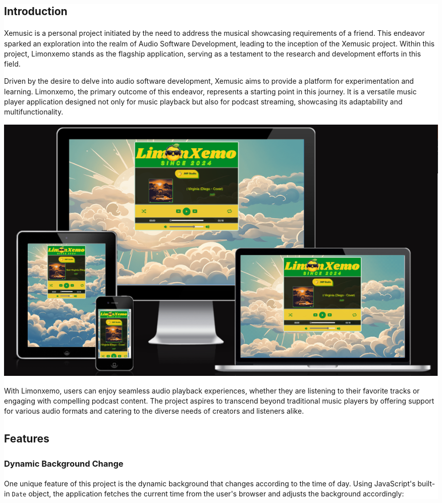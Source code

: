 ## Introduction

Xemusic is a personal project initiated by the need to address the musical showcasing requirements of a friend. This endeavor sparked an exploration into the realm of Audio Software Development, leading to the inception of the Xemusic project. Within this project, Limonxemo stands as the flagship application, serving as a testament to the research and development efforts in this field.

Driven by the desire to delve into audio software development, Xemusic aims to provide a platform for experimentation and learning. Limonxemo, the primary outcome of this endeavor, represents a starting point in this journey. It is a versatile music player application designed not only for music playback but also for podcast streaming, showcasing its adaptability and multifunctionality.

<img src="assets/imgs/readme-pics/mockup-example.png">

With Limonxemo, users can enjoy seamless audio playback experiences, whether they are listening to their favorite tracks or engaging with compelling podcast content. The project aspires to transcend beyond traditional music players by offering support for various audio formats and catering to the diverse needs of creators and listeners alike.

## Features
### Dynamic Background Change

One unique feature of this project is the dynamic background that changes according to the time of day. Using JavaScript's built-in `Date` object, the application fetches the current time from the user's browser and adjusts the background accordingly:
